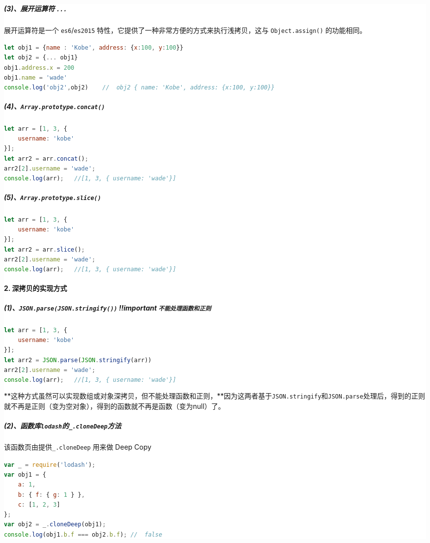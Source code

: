 ##### 	(3)、展开运算符 `...`

展开运算符是一个 `es6`/`es2015` 特性，它提供了一种非常方便的方式来执行浅拷贝，这与 `Object.assign()` 的功能相同。

```javascript
let obj1 = {name : 'Kobe', address: {x:100, y:100}}
let obj2 = {... obj1}
obj1.address.x = 200
obj1.name = 'wade'
console.log('obj2',obj2)	//	obj2 { name: 'Kobe', address: {x:100, y:100}}
```

##### 	(4)、`Array.prototype.concat()`

```javascript
let arr = [1, 3, {
    username: 'kobe'
}];
let arr2 = arr.concat();
arr2[2].username = 'wade';
console.log(arr);	//[1, 3, { username: 'wade'}]
```

##### 	(5)、`Array.prototype.slice()`

```javascript
let arr = [1, 3, {
    username: 'kobe'
}];
let arr2 = arr.slice();
arr2[2].username = 'wade';
console.log(arr);	//[1, 3, { username: 'wade'}]
```



#### 2. 深拷贝的实现方式

##### 	(1)、`JSON.parse(JSON.stringify())`	!!important `不能处理函数和正则`

```javascript
let arr = [1, 3, {
    username: 'kobe'
}];
let arr2 = JSON.parse(JSON.stringify(arr))
arr2[2].username = 'wade';
console.log(arr);	//[1, 3, { username: 'wade'}]
```

**这种方式虽然可以实现数组或对象深拷贝，但不能处理函数和正则，**因为这两者基于`JSON.stringify`和`JSON.parse`处理后，得到的正则就不再是正则（变为空对象），得到的函数就不再是函数（变为null）了。

##### 	(2)、函数库`lodash`的`_.cloneDeep`方法

该函数页由提供`_.cloneDeep` 用来做 Deep Copy

```javascript
var _ = require('lodash');
var obj1 = {
    a: 1,
    b: { f: { g: 1 } },
    c: [1, 2, 3]
};
var obj2 = _.cloneDeep(obj1);
console.log(obj1.b.f === obj2.b.f);	//	false
```
